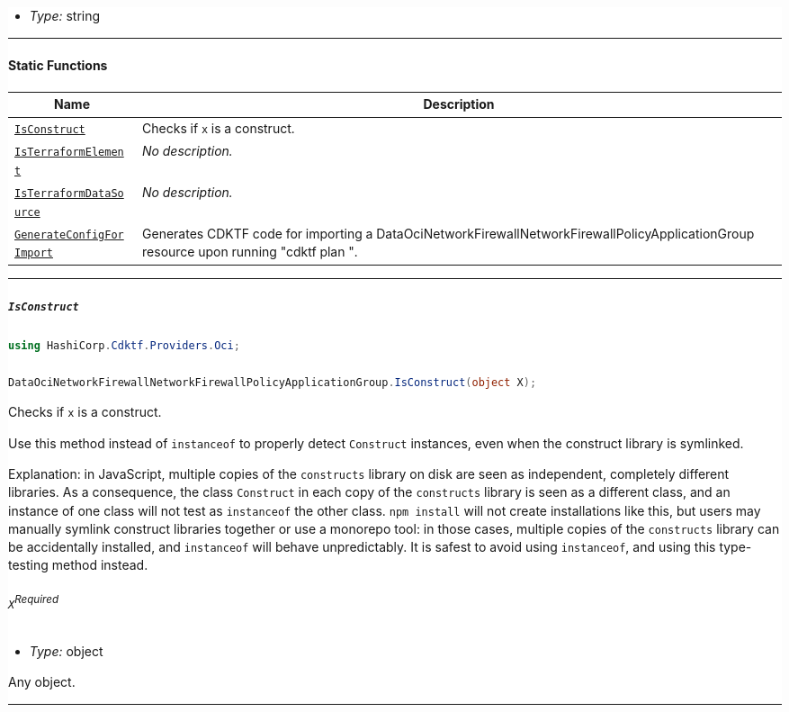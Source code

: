 - *Type:* string

---

#### Static Functions <a name="Static Functions" id="Static Functions"></a>

| **Name** | **Description** |
| --- | --- |
| <code><a href="#rhizo-co-terraform-provider-oci.dataOciNetworkFirewallNetworkFirewallPolicyApplicationGroup.DataOciNetworkFirewallNetworkFirewallPolicyApplicationGroup.isConstruct">IsConstruct</a></code> | Checks if `x` is a construct. |
| <code><a href="#rhizo-co-terraform-provider-oci.dataOciNetworkFirewallNetworkFirewallPolicyApplicationGroup.DataOciNetworkFirewallNetworkFirewallPolicyApplicationGroup.isTerraformElement">IsTerraformElement</a></code> | *No description.* |
| <code><a href="#rhizo-co-terraform-provider-oci.dataOciNetworkFirewallNetworkFirewallPolicyApplicationGroup.DataOciNetworkFirewallNetworkFirewallPolicyApplicationGroup.isTerraformDataSource">IsTerraformDataSource</a></code> | *No description.* |
| <code><a href="#rhizo-co-terraform-provider-oci.dataOciNetworkFirewallNetworkFirewallPolicyApplicationGroup.DataOciNetworkFirewallNetworkFirewallPolicyApplicationGroup.generateConfigForImport">GenerateConfigForImport</a></code> | Generates CDKTF code for importing a DataOciNetworkFirewallNetworkFirewallPolicyApplicationGroup resource upon running "cdktf plan <stack-name>". |

---

##### `IsConstruct` <a name="IsConstruct" id="rhizo-co-terraform-provider-oci.dataOciNetworkFirewallNetworkFirewallPolicyApplicationGroup.DataOciNetworkFirewallNetworkFirewallPolicyApplicationGroup.isConstruct"></a>

```csharp
using HashiCorp.Cdktf.Providers.Oci;

DataOciNetworkFirewallNetworkFirewallPolicyApplicationGroup.IsConstruct(object X);
```

Checks if `x` is a construct.

Use this method instead of `instanceof` to properly detect `Construct`
instances, even when the construct library is symlinked.

Explanation: in JavaScript, multiple copies of the `constructs` library on
disk are seen as independent, completely different libraries. As a
consequence, the class `Construct` in each copy of the `constructs` library
is seen as a different class, and an instance of one class will not test as
`instanceof` the other class. `npm install` will not create installations
like this, but users may manually symlink construct libraries together or
use a monorepo tool: in those cases, multiple copies of the `constructs`
library can be accidentally installed, and `instanceof` will behave
unpredictably. It is safest to avoid using `instanceof`, and using
this type-testing method instead.

###### `X`<sup>Required</sup> <a name="X" id="rhizo-co-terraform-provider-oci.dataOciNetworkFirewallNetworkFirewallPolicyApplicationGroup.DataOciNetworkFirewallNetworkFirewallPolicyApplicationGroup.isConstruct.parameter.x"></a>

- *Type:* object

Any object.

---
